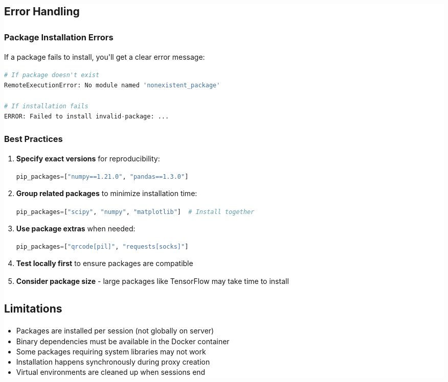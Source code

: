 ## Error Handling

### Package Installation Errors

If a package fails to install, you'll get a clear error message:

```python
# If package doesn't exist
RemoteExecutionError: No module named 'nonexistent_package'

# If installation fails
ERROR: Failed to install invalid-package: ...
```

### Best Practices

1. **Specify exact versions** for reproducibility:
   ```python
   pip_packages=["numpy==1.21.0", "pandas==1.3.0"]
   ```

2. **Group related packages** to minimize installation time:
   ```python
   pip_packages=["scipy", "numpy", "matplotlib"]  # Install together
   ```

3. **Use package extras** when needed:
   ```python
   pip_packages=["qrcode[pil]", "requests[socks]"]
   ```

4. **Test locally first** to ensure packages are compatible

5. **Consider package size** - large packages like TensorFlow may take time to install

## Limitations

- Packages are installed per session (not globally on server)
- Binary dependencies must be available in the Docker container
- Some packages requiring system libraries may not work
- Installation happens synchronously during proxy creation
- Virtual environments are cleaned up when sessions end